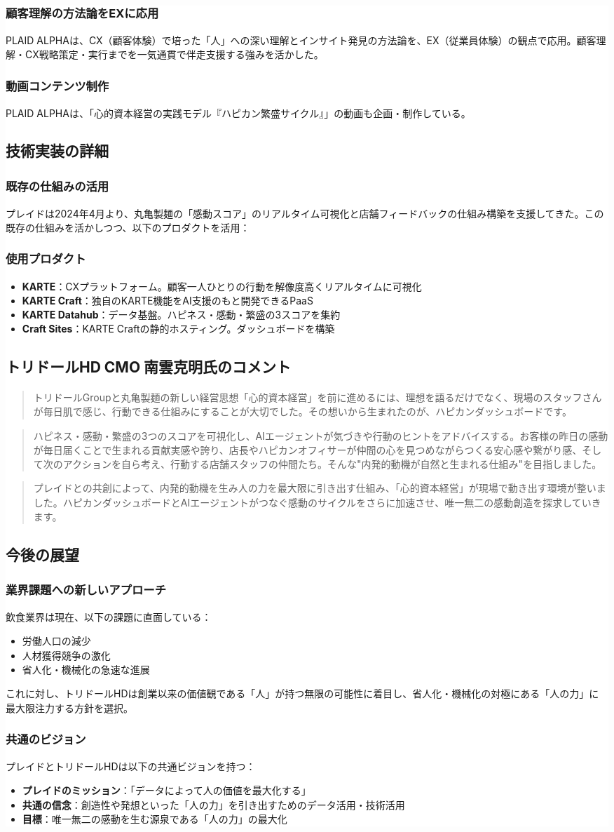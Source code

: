 ### 顧客理解の方法論をEXに応用

PLAID ALPHAは、CX（顧客体験）で培った「人」への深い理解とインサイト発見の方法論を、EX（従業員体験）の観点で応用。顧客理解・CX戦略策定・実行までを一気通貫で伴走支援する強みを活かした。

### 動画コンテンツ制作

PLAID ALPHAは、「心的資本経営の実践モデル『ハピカン繁盛サイクル』」の動画も企画・制作している。

## 技術実装の詳細

### 既存の仕組みの活用

プレイドは2024年4月より、丸亀製麺の「感動スコア」のリアルタイム可視化と店舗フィードバックの仕組み構築を支援してきた。この既存の仕組みを活かしつつ、以下のプロダクトを活用：

### 使用プロダクト

- **KARTE**：CXプラットフォーム。顧客一人ひとりの行動を解像度高くリアルタイムに可視化
- **KARTE Craft**：独自のKARTE機能をAI支援のもと開発できるPaaS
- **KARTE Datahub**：データ基盤。ハピネス・感動・繁盛の3スコアを集約
- **Craft Sites**：KARTE Craftの静的ホスティング。ダッシュボードを構築

## トリドールHD CMO 南雲克明氏のコメント

> トリドールGroupと丸亀製麺の新しい経営思想「心的資本経営」を前に進めるには、理想を語るだけでなく、現場のスタッフさんが毎日肌で感じ、行動できる仕組みにすることが大切でした。その想いから生まれたのが、ハピカンダッシュボードです。

> ハピネス・感動・繁盛の3つのスコアを可視化し、AIエージェントが気づきや行動のヒントをアドバイスする。お客様の昨日の感動が毎日届くことで生まれる貢献実感や誇り、店長やハピカンオフィサーが仲間の心を見つめながらつくる安心感や繋がり感、そして次のアクションを自ら考え、行動する店舗スタッフの仲間たち。そんな"内発的動機が自然と生まれる仕組み"を目指しました。

> プレイドとの共創によって、内発的動機を生み人の力を最大限に引き出す仕組み、「心的資本経営」が現場で動き出す環境が整いました。ハピカンダッシュボードとAIエージェントがつなぐ感動のサイクルをさらに加速させ、唯一無二の感動創造を探求していきます。

## 今後の展望

### 業界課題への新しいアプローチ

飲食業界は現在、以下の課題に直面している：

- 労働人口の減少
- 人材獲得競争の激化
- 省人化・機械化の急速な進展

これに対し、トリドールHDは創業以来の価値観である「人」が持つ無限の可能性に着目し、省人化・機械化の対極にある「人の力」に最大限注力する方針を選択。

### 共通のビジョン

プレイドとトリドールHDは以下の共通ビジョンを持つ：

- **プレイドのミッション**：「データによって人の価値を最大化する」
- **共通の信念**：創造性や発想といった「人の力」を引き出すためのデータ活用・技術活用
- **目標**：唯一無二の感動を生む源泉である「人の力」の最大化
